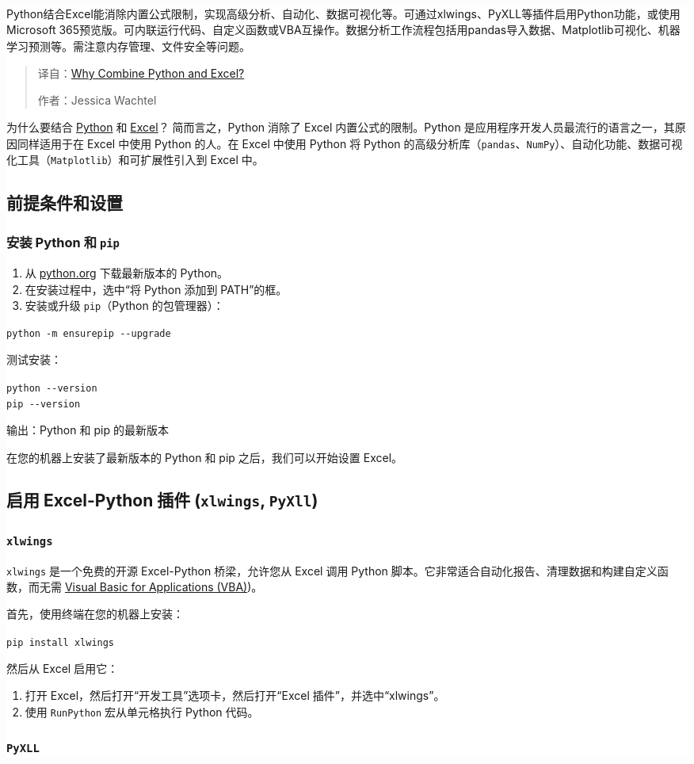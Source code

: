 


Python结合Excel能消除内置公式限制，实现高级分析、自动化、数据可视化等。可通过xlwings、PyXLL等插件启用Python功能，或使用Microsoft 365预览版。可内联运行代码、自定义函数或VBA互操作。数据分析工作流程包括用pandas导入数据、Matplotlib可视化、机器学习预测等。需注意内存管理、文件安全等问题。

> 译自：[Why Combine Python and Excel?](https://thenewstack.io/why-combine-python-and-excel/)
> 
> 作者：Jessica Wachtel

为什么要结合 [Python](https://thenewstack.io/what-is-python/) 和 [Excel](https://thenewstack.io/microsoft-puts-python-in-excel/)？ 简而言之，Python 消除了 Excel 内置公式的限制。Python 是应用程序开发人员最流行的语言之一，其原因同样适用于在 Excel 中使用 Python 的人。在 Excel 中使用 Python 将 Python 的高级分析库（`pandas`、`NumPy`）、自动化功能、数据可视化工具（`Matplotlib`）和可扩展性引入到 Excel 中。

## 前提条件和设置

### 安装 Python 和 `pip`

1. 从 [python.org](https://python.org) 下载最新版本的 Python。
2. 在安装过程中，选中“将 Python 添加到 PATH”的框。
3. 安装或升级 `pip`（Python 的包管理器）：

```
python -m ensurepip --upgrade
```

测试安装：

```
python --version
pip --version
```

输出：Python 和 pip 的最新版本

在您的机器上安装了最新版本的 Python 和 pip 之后，我们可以开始设置 Excel。

## 启用 Excel-Python 插件 (`xlwings`, `PyXll`)

### `xlwings`

`xlwings` 是一个免费的开源 Excel-Python 桥梁，允许您从 Excel 调用 Python 脚本。它非常适合自动化报告、清理数据和构建自定义函数，而无需 [Visual Basic for Applications (VBA)](https://learn.microsoft.com/en-us/office/vba/library-reference/concepts/getting-started-with-vba-in-office))。

首先，使用终端在您的机器上安装：

```
pip install xlwings
```

然后从 Excel 启用它：

1. 打开 Excel，然后打开“开发工具”选项卡，然后打开“Excel 插件”，并选中“xlwings”。
2. 使用 `RunPython` 宏从单元格执行 Python 代码。

### `PyXLL`
